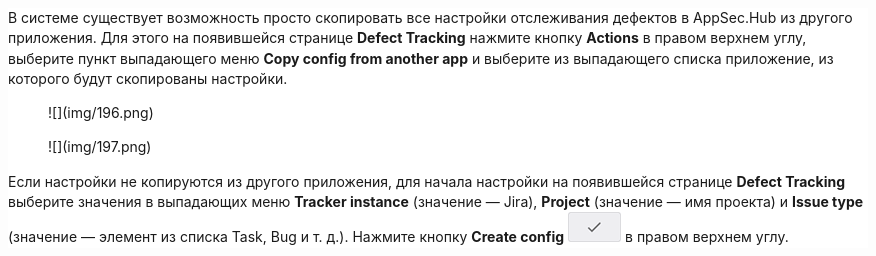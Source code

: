 В системе существует возможность просто скопировать все настройки отслеживания дефектов в AppSec.Hub из другого приложения. Для этого на появившейся странице **Defect Tracking** нажмите кнопку **Actions** в правом верхнем углу, выберите пункт выпадающего меню **Copy config from another app** и выберите из выпадающего списка приложение, из которого будут скопированы настройки.

<figure markdown>![](img/196.png)</figure>
<figure markdown>![](img/197.png)</figure>

Если настройки не копируются из другого приложения, для начала настройки на появившейся странице **Defect Tracking** выберите значения в выпадающих меню **Tracker instance** (значение — Jira), **Project** (значение — имя проекта) и **Issue type** (значение — элемент из списка Task, Bug и т. д.). Нажмите кнопку **Create config** ![](img/chmark.png) в правом верхнем углу.

